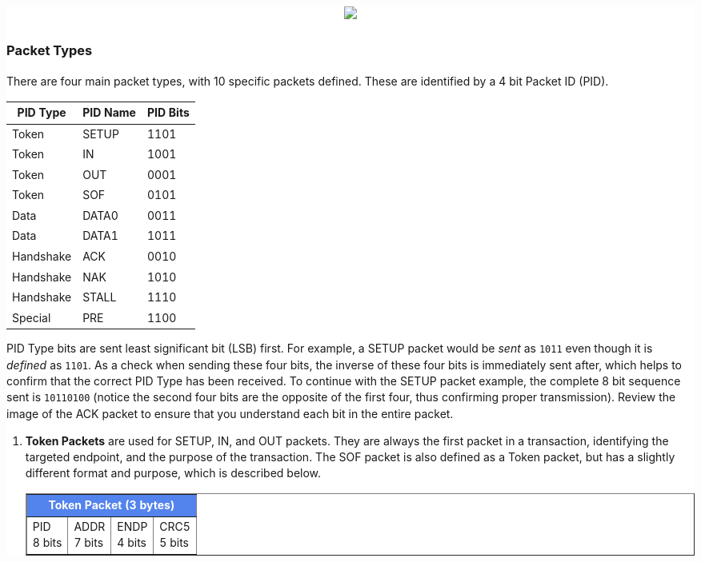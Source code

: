 <div align="center"><img width="500" src="https://github.com/shreeve/pico-usb/assets/142875/128ffe21-893f-46f6-b984-4b636bc506d3"></div>

### Packet Types

There are four main packet types, with 10 specific packets defined. These are
identified by a 4 bit Packet ID (PID).

| PID Type | PID Name | PID Bits |
| --- | --- | --- |
| Token     | SETUP    | 1101 |
| Token     | IN       | 1001 |
| Token     | OUT      | 0001 |
| Token     | SOF      | 0101 |
| Data      | DATA0    | 0011 |
| Data      | DATA1    | 1011 |
| Handshake | ACK      | 0010 |
| Handshake | NAK      | 1010 |
| Handshake | STALL    | 1110 |
| Special   | PRE      | 1100 |

PID Type bits are sent least significant bit (LSB) first. For example, a SETUP
packet would be *sent* as `1011` even though it is *defined* as `1101`. As a
check when sending these four bits, the inverse of these four bits is
immediately sent after, which helps to confirm that the correct PID Type has
been received. To continue with the SETUP packet example, the complete 8 bit
sequence sent is `10110100` (notice the second four bits are the opposite of the
first four, thus confirming proper transmission). Review the image of the ACK
packet to ensure that you understand each bit in the entire packet.

1. **Token Packets** are used for SETUP, IN, and OUT packets. They are always the
first packet in a transaction, identifying the targeted endpoint, and the
purpose of the transaction. The SOF packet is also defined as a Token packet,
but has a slightly different format and purpose, which is described below.

    <table border="1">
      <tr style="background:#5383EC; color:white">
        <th colspan="4" style="text-align:center">Token Packet (3 bytes)</th>
      </tr>
      <tr>
        <td>PID<br>8 bits</td>
        <td>ADDR<br>7 bits</td>
        <td>ENDP<br>4 bits</td>
        <td>CRC5<br>5 bits</td>
      </tr>
    </table>

